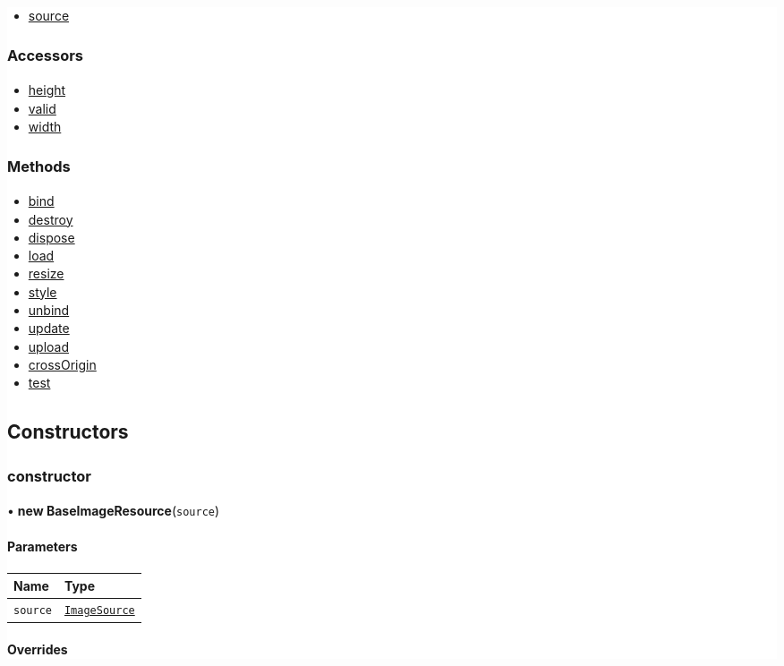 - [source](components_ClusterNodeContainer._internal_.__Users_turgaysaba_Desktop_projects_perfect_graph_node_modules__pixi_core_index_.BaseImageResource.md#source)

### Accessors

- [height](components_ClusterNodeContainer._internal_.__Users_turgaysaba_Desktop_projects_perfect_graph_node_modules__pixi_core_index_.BaseImageResource.md#height)
- [valid](components_ClusterNodeContainer._internal_.__Users_turgaysaba_Desktop_projects_perfect_graph_node_modules__pixi_core_index_.BaseImageResource.md#valid)
- [width](components_ClusterNodeContainer._internal_.__Users_turgaysaba_Desktop_projects_perfect_graph_node_modules__pixi_core_index_.BaseImageResource.md#width)

### Methods

- [bind](components_ClusterNodeContainer._internal_.__Users_turgaysaba_Desktop_projects_perfect_graph_node_modules__pixi_core_index_.BaseImageResource.md#bind)
- [destroy](components_ClusterNodeContainer._internal_.__Users_turgaysaba_Desktop_projects_perfect_graph_node_modules__pixi_core_index_.BaseImageResource.md#destroy)
- [dispose](components_ClusterNodeContainer._internal_.__Users_turgaysaba_Desktop_projects_perfect_graph_node_modules__pixi_core_index_.BaseImageResource.md#dispose)
- [load](components_ClusterNodeContainer._internal_.__Users_turgaysaba_Desktop_projects_perfect_graph_node_modules__pixi_core_index_.BaseImageResource.md#load)
- [resize](components_ClusterNodeContainer._internal_.__Users_turgaysaba_Desktop_projects_perfect_graph_node_modules__pixi_core_index_.BaseImageResource.md#resize)
- [style](components_ClusterNodeContainer._internal_.__Users_turgaysaba_Desktop_projects_perfect_graph_node_modules__pixi_core_index_.BaseImageResource.md#style)
- [unbind](components_ClusterNodeContainer._internal_.__Users_turgaysaba_Desktop_projects_perfect_graph_node_modules__pixi_core_index_.BaseImageResource.md#unbind)
- [update](components_ClusterNodeContainer._internal_.__Users_turgaysaba_Desktop_projects_perfect_graph_node_modules__pixi_core_index_.BaseImageResource.md#update)
- [upload](components_ClusterNodeContainer._internal_.__Users_turgaysaba_Desktop_projects_perfect_graph_node_modules__pixi_core_index_.BaseImageResource.md#upload)
- [crossOrigin](components_ClusterNodeContainer._internal_.__Users_turgaysaba_Desktop_projects_perfect_graph_node_modules__pixi_core_index_.BaseImageResource.md#crossorigin)
- [test](components_ClusterNodeContainer._internal_.__Users_turgaysaba_Desktop_projects_perfect_graph_node_modules__pixi_core_index_.BaseImageResource.md#test)

## Constructors

### constructor

• **new BaseImageResource**(`source`)

#### Parameters

| Name | Type |
| :------ | :------ |
| `source` | [`ImageSource`](../modules/components_ClusterNodeContainer._internal_.__Users_turgaysaba_Desktop_projects_perfect_graph_node_modules__pixi_core_index_.md#imagesource) |

#### Overrides
